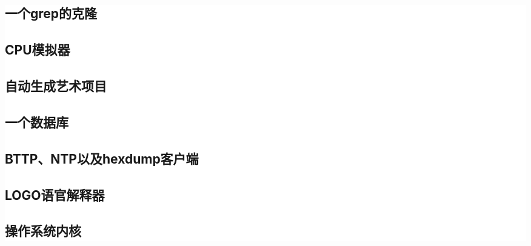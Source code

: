 

## 一个grep的克隆



## CPU模拟器



## 自动生成艺术项目

## 一个数据库

## BTTP、NTP以及hexdump客户端

## LOGO语官解释器

## 操作系统内核



